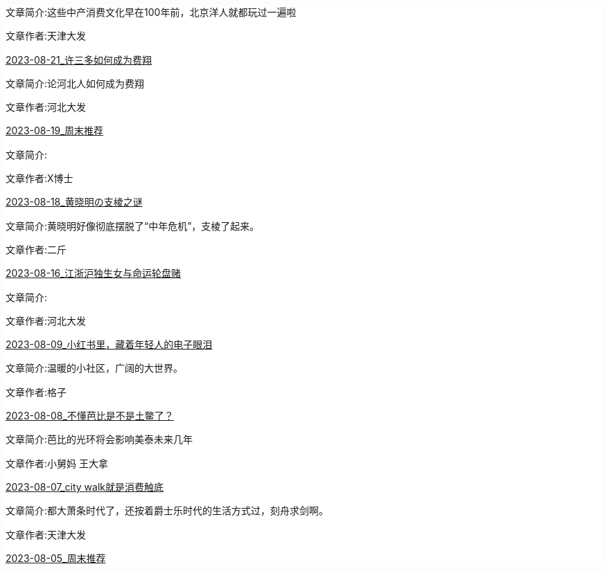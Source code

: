 文章简介:这些中产消费文化早在100年前，北京洋人就都玩过一遍啦

文章作者:天津大发

[2023-08-21_许三多如何成为费翔](http://mp.weixin.qq.com/s?__biz=MzAxOTMxNTUxNw==&mid=2651329991&idx=1&sn=6fca7d3b626d257baeed1f1018fc1b07&chksm=81664658852caaaec1fcdda169a0d1fc4113ed45fd7fb339277474d27d66b895c60256ae39d0&scene=27#wechat_redirect)

文章简介:论河北人如何成为费翔

文章作者:河北大发

[2023-08-19_周末推荐](http://mp.weixin.qq.com/s?__biz=MzAxOTMxNTUxNw==&mid=2651329960&idx=1&sn=86a97402789571474224a90faa06b46d&chksm=81de661dbf204831fbec284ff5fca4d86e03092a7462b84445bce05df244b2db5b6854c085e0&scene=27#wechat_redirect)

文章简介:

文章作者:X博士

[2023-08-18_黄晓明の支棱之谜](http://mp.weixin.qq.com/s?__biz=MzAxOTMxNTUxNw==&mid=2651329955&idx=1&sn=508d35ad0aa03a638f76cf7360a50da7&chksm=81cb30a89a027b4934ede87ae5ea6bbd71840a118122e5b5e7b704393cf279047011e5daea3b&scene=27#wechat_redirect)

文章简介:黄晓明好像彻底摆脱了“中年危机”，支棱了起来。

文章作者:二斤

[2023-08-16_江浙沪独生女与命运轮盘赌](http://mp.weixin.qq.com/s?__biz=MzAxOTMxNTUxNw==&mid=2651329833&idx=1&sn=cab35d86f47cbac7085ac8cb42632086&chksm=815c4f698b8479b7866827317f561e6998fbe7185a38aff0b87f521dfce1c9046c7a1857bb88&scene=27#wechat_redirect)

文章简介:

文章作者:河北大发

[2023-08-09_小红书里，藏着年轻人的电子眼泪](http://mp.weixin.qq.com/s?__biz=MzAxOTMxNTUxNw==&mid=2651329794&idx=1&sn=6013a2889bde354a0da240111b9b475b&chksm=81a4731508454bfbd378c614cf0628c16147a644a1f7a3dd89495f0e23f076d4716da7ff96f8&scene=27#wechat_redirect)

文章简介:温暖的小社区，广阔的大世界。

文章作者:格子

[2023-08-08_不懂芭比是不是土鳖了？](http://mp.weixin.qq.com/s?__biz=MzAxOTMxNTUxNw==&mid=2651329738&idx=1&sn=eb0df826bbb5d625408a606dce2dc5f4&chksm=8129d475c43cc21c3c279cfe5e5cc8e4fd3fe39ffdfb88d68f4985e1fe325f7191584983d03b&scene=27#wechat_redirect)

文章简介:芭比的光环将会影响美泰未来几年

文章作者:小舅妈 王大拿

[2023-08-07_city walk就是消费触底](http://mp.weixin.qq.com/s?__biz=MzAxOTMxNTUxNw==&mid=2651329685&idx=1&sn=2009ec4064e58aad60b3486bd686e15b&chksm=819eeff22bdbbd96e4f6249589bf63462da6ec681b8194dc54349b5283effb2bb9e7f1acbf00&scene=27#wechat_redirect)

文章简介:都大萧条时代了，还按着爵士乐时代的生活方式过，刻舟求剑啊。

文章作者:天津大发

[2023-08-05_周末推荐](http://mp.weixin.qq.com/s?__biz=MzAxOTMxNTUxNw==&mid=2651329656&idx=1&sn=9c9552ad3be7d25c39200a1b38cc8d9e&chksm=81f72bba1987c09c5d5119171fae7e90182ee7b17c921eb7ec3cb0a3c5057e019ff61626eda8&scene=27#wechat_redirect)
